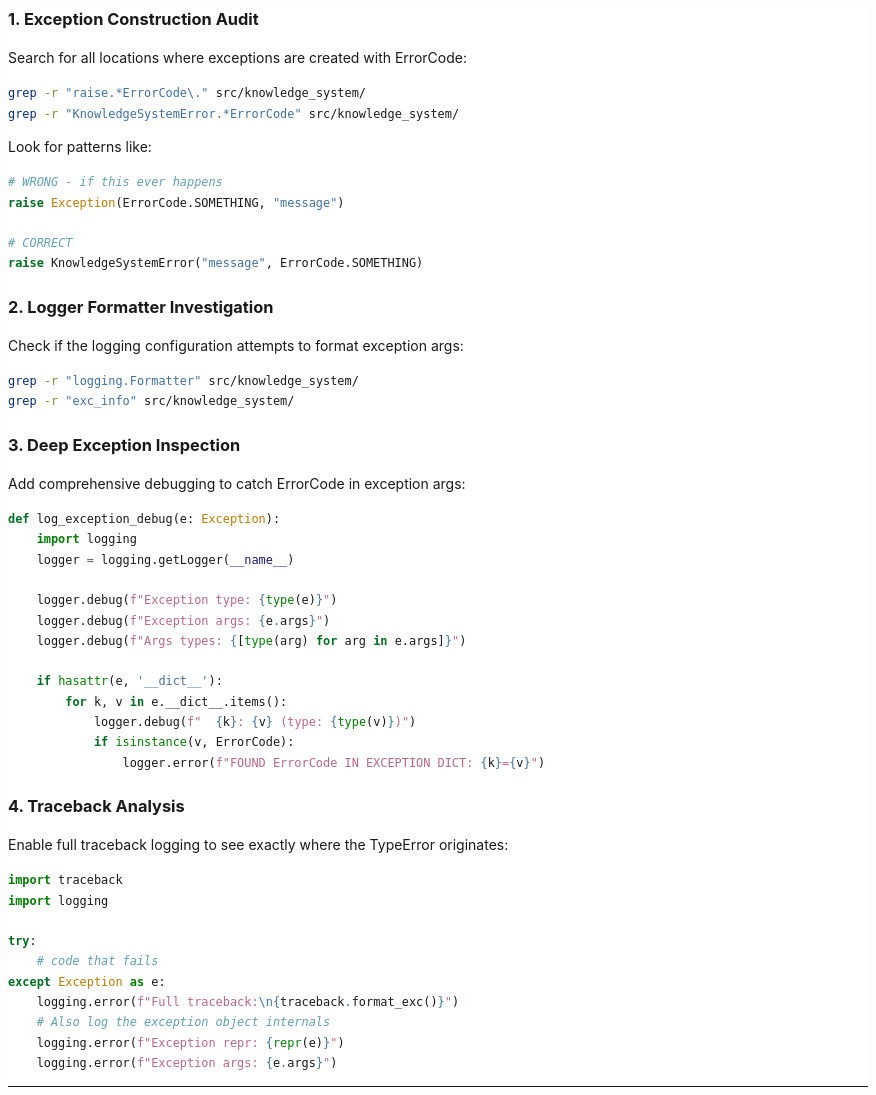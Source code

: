 ### 1. Exception Construction Audit
Search for all locations where exceptions are created with ErrorCode:

```bash
grep -r "raise.*ErrorCode\." src/knowledge_system/
grep -r "KnowledgeSystemError.*ErrorCode" src/knowledge_system/
```

Look for patterns like:
```python
# WRONG - if this ever happens
raise Exception(ErrorCode.SOMETHING, "message")

# CORRECT
raise KnowledgeSystemError("message", ErrorCode.SOMETHING)
```

### 2. Logger Formatter Investigation
Check if the logging configuration attempts to format exception args:

```bash
grep -r "logging.Formatter" src/knowledge_system/
grep -r "exc_info" src/knowledge_system/
```

### 3. Deep Exception Inspection
Add comprehensive debugging to catch ErrorCode in exception args:

```python
def log_exception_debug(e: Exception):
    import logging
    logger = logging.getLogger(__name__)
    
    logger.debug(f"Exception type: {type(e)}")
    logger.debug(f"Exception args: {e.args}")
    logger.debug(f"Args types: {[type(arg) for arg in e.args]}")
    
    if hasattr(e, '__dict__'):
        for k, v in e.__dict__.items():
            logger.debug(f"  {k}: {v} (type: {type(v)})")
            if isinstance(v, ErrorCode):
                logger.error(f"FOUND ErrorCode IN EXCEPTION DICT: {k}={v}")
```

### 4. Traceback Analysis
Enable full traceback logging to see exactly where the TypeError originates:

```python
import traceback
import logging

try:
    # code that fails
except Exception as e:
    logging.error(f"Full traceback:\n{traceback.format_exc()}")
    # Also log the exception object internals
    logging.error(f"Exception repr: {repr(e)}")
    logging.error(f"Exception args: {e.args}")
```

---